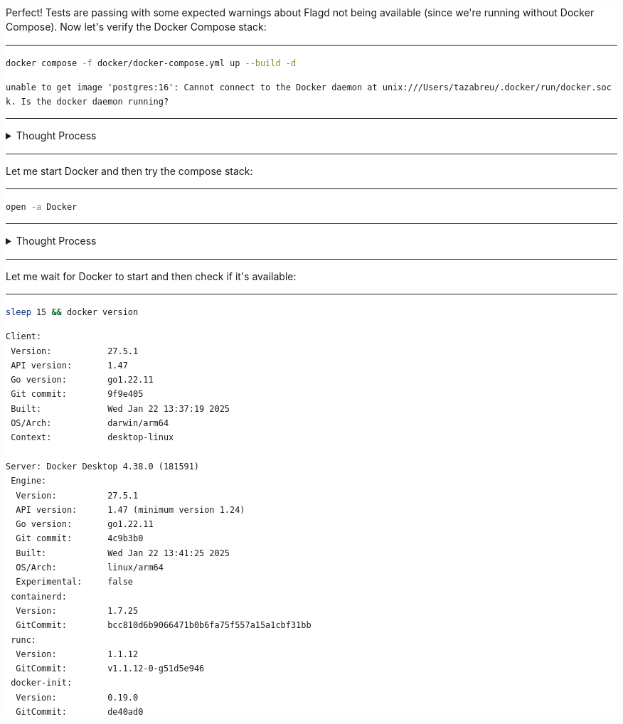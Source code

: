Perfect! Tests are passing with some expected warnings about Flagd not being available (since we're running without Docker Compose). Now let's verify the Docker Compose stack:

---

```bash
docker compose -f docker/docker-compose.yml up --build -d
```

```
unable to get image 'postgres:16': Cannot connect to the Docker daemon at unix:///Users/tazabreu/.docker/run/docker.sock. Is the docker daemon running?                                                               
```

---

<think><details><summary>Thought Process</summary></details></think>

---

Let me start Docker and then try the compose stack:

---

```bash
open -a Docker
```

---

<think><details><summary>Thought Process</summary></details></think>

---

Let me wait for Docker to start and then check if it's available:

---

```bash
sleep 15 && docker version
```

```
Client:
 Version:           27.5.1
 API version:       1.47
 Go version:        go1.22.11
 Git commit:        9f9e405
 Built:             Wed Jan 22 13:37:19 2025
 OS/Arch:           darwin/arm64
 Context:           desktop-linux

Server: Docker Desktop 4.38.0 (181591)
 Engine:
  Version:          27.5.1
  API version:      1.47 (minimum version 1.24)
  Go version:       go1.22.11
  Git commit:       4c9b3b0
  Built:            Wed Jan 22 13:41:25 2025
  OS/Arch:          linux/arm64
  Experimental:     false
 containerd:
  Version:          1.7.25
  GitCommit:        bcc810d6b9066471b0b6fa75f557a15a1cbf31bb
 runc:
  Version:          1.1.12
  GitCommit:        v1.1.12-0-g51d5e946
 docker-init:
  Version:          0.19.0
  GitCommit:        de40ad0
```